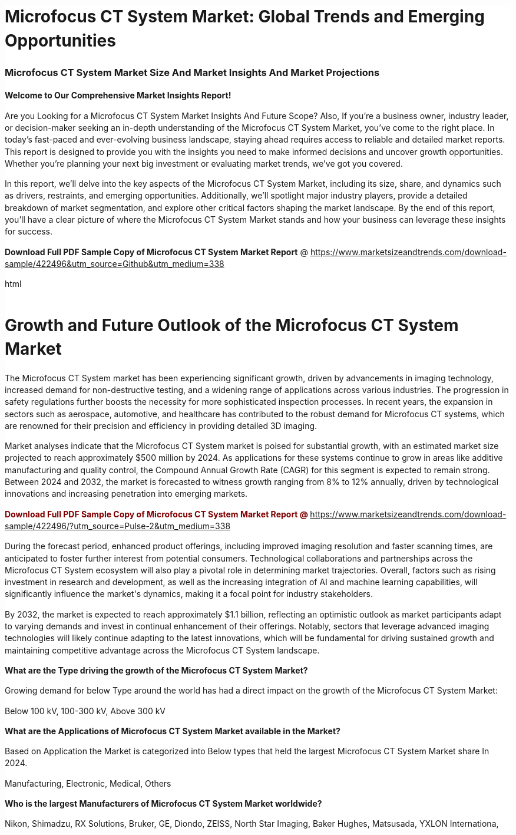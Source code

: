 <h1> Microfocus CT System Market: Global Trends and Emerging Opportunities</h1><div class="" data-test-id=""><h3><span class="">Microfocus CT System Market Size And Market Insights And Market Projections</span></h3></div><div class="" data-test-id=""><p><strong>Welcome to Our Comprehensive Market Insights Report!</strong></p><p>Are you Looking for a Microfocus CT System Market Insights And Future Scope? Also, If you&rsquo;re a business owner, industry leader, or decision-maker seeking an in-depth understanding of the Microfocus CT System Market, you&rsquo;ve come to the right place. In today&rsquo;s fast-paced and ever-evolving business landscape, staying ahead requires access to reliable and detailed market reports. This report is designed to provide you with the insights you need to make informed decisions and uncover growth opportunities. Whether you&rsquo;re planning your next big investment or evaluating market trends, we&rsquo;ve got you covered.</p><p>In this report, we&rsquo;ll delve into the key aspects of the Microfocus CT System Market, including its size, share, and dynamics such as drivers, restraints, and emerging opportunities. Additionally, we&rsquo;ll spotlight major industry players, provide a detailed breakdown of market segmentation, and explore other critical factors shaping the market landscape. By the end of this report, you&rsquo;ll have a clear picture of where the Microfocus CT System Market stands and how your business can leverage these insights for success.</p><p><strong>Download Full PDF Sample Copy of Microfocus CT System Market Report</strong> @ <a href="https://www.marketsizeandtrends.com/download-sample/422496&utm_source=Github&utm_medium=338" target="_blank">https://www.marketsizeandtrends.com/download-sample/422496&utm_source=Github&utm_medium=338</a></p></div><div class="" data-test-id=""><p><span class="">html<!DOCTYPE html><html lang="en"><head>    <meta charset="UTF-8">    <meta name="viewport" content="width=device-width, initial-scale=1.0">    <title>Microfocus CT System Market Growth and Outlook</title></head><body>    <h1>Growth and Future Outlook of the Microfocus CT System Market</h1>        <p>The Microfocus CT System market has been experiencing significant growth, driven by advancements in imaging technology, increased demand for non-destructive testing, and a widening range of applications across various industries. The progression in safety regulations further boosts the necessity for more sophisticated inspection processes. In recent years, the expansion in sectors such as aerospace, automotive, and healthcare has contributed to the robust demand for Microfocus CT systems, which are renowned for their precision and efficiency in providing detailed 3D imaging.</p>        <p>Market analyses indicate that the Microfocus CT System market is poised for substantial growth, with an estimated market size projected to reach approximately $500 million by 2024. As applications for these systems continue to grow in areas like additive manufacturing and quality control, the Compound Annual Growth Rate (CAGR) for this segment is expected to remain strong. Between 2024 and 2032, the market is forecasted to witness growth ranging from 8% to 12% annually, driven by technological innovations and increasing penetration into emerging markets.</p>        <p><strong><span style="color: #800000;">Download Full PDF Sample Copy of Microfocus CT System Market Report @</span>&nbsp;</strong><a href="https://www.marketsizeandtrends.com/download-sample/422496/?utm_source=Pulse-2&amp;utm_medium=338">https://www.marketsizeandtrends.com/download-sample/422496/?utm_source=Pulse-2&amp;utm_medium=338</a></p>    <p>During the forecast period, enhanced product offerings, including improved imaging resolution and faster scanning times, are anticipated to foster further interest from potential consumers. Technological collaborations and partnerships across the Microfocus CT System ecosystem will also play a pivotal role in determining market trajectories. Overall, factors such as rising investment in research and development, as well as the increasing integration of AI and machine learning capabilities, will significantly influence the market's dynamics, making it a focal point for industry stakeholders.</p>        <p>By 2032, the market is expected to reach approximately $1.1 billion, reflecting an optimistic outlook as market participants adapt to varying demands and invest in continual enhancement of their offerings. Notably, sectors that leverage advanced imaging technologies will likely continue adapting to the latest innovations, which will be fundamental for driving sustained growth and maintaining competitive advantage across the Microfocus CT System landscape.</p>    </body></html></span></p><p><strong><span class="">What are the&nbsp;Type driving the growth of the Microfocus CT System Market?</span></strong></p></div><div class="" data-test-id=""><p><span class="">Growing demand for below Type around the world has had a direct impact on the growth of the Microfocus CT System Market:</span></p></div><div class="" data-test-id=""><p>Below 100 kV, 100-300 kV, Above 300 kV</p><p><span class=""><strong>What are the&nbsp;Applications&nbsp;of Microfocus CT System Market available in the Market?</strong></span></p></div><div class="" data-test-id=""><p><span class="">Based on Application the Market is categorized into Below types that held the largest Microfocus CT System Market share In 2024.</span></p></div><div class="" data-test-id=""><p><span class="">Manufacturing, Electronic, Medical, Others</span></p><p><span class=""><strong>Who is the largest Manufacturers of Microfocus CT System Market worldwide?</strong></span></p></div><div class="" data-test-id=""><p><span class="">Nikon, Shimadzu, RX Solutions, Bruker, GE, Diondo, ZEISS, North Star Imaging, Baker Hughes, Matsusada, YXLON Internationa,